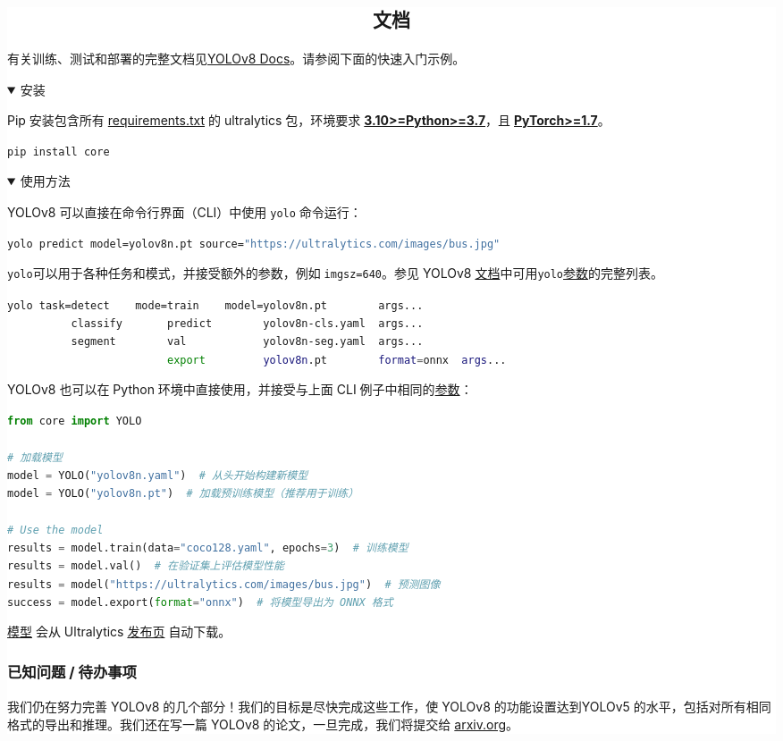 ## <div align="center">文档</div>

有关训练、测试和部署的完整文档见[YOLOv8 Docs](https://docs.ultralytics.com)。请参阅下面的快速入门示例。

<details open>
<summary>安装</summary>

Pip 安装包含所有 [requirements.txt](https://github.com/ultralytics/ultralytics/blob/main/requirements.txt) 的 ultralytics 包，环境要求 [**3.10>=Python>=3.7**](https://www.python.org/)，且 [**PyTorch>=1.7**](https://pytorch.org/get-started/locally/)。

```bash
pip install core
```

</details>

<details open>
<summary>使用方法</summary>

YOLOv8 可以直接在命令行界面（CLI）中使用 `yolo` 命令运行：

```bash
yolo predict model=yolov8n.pt source="https://ultralytics.com/images/bus.jpg"
```

`yolo`可以用于各种任务和模式，并接受额外的参数，例如 `imgsz=640`。参见 YOLOv8 [文档](https://docs.ultralytics.com)中可用`yolo`[参数](https://docs.ultralytics.com/cfg/)的完整列表。

```bash
yolo task=detect    mode=train    model=yolov8n.pt        args...
          classify       predict        yolov8n-cls.yaml  args...
          segment        val            yolov8n-seg.yaml  args...
                         export         yolov8n.pt        format=onnx  args...
```

YOLOv8 也可以在 Python 环境中直接使用，并接受与上面 CLI 例子中相同的[参数](https://docs.ultralytics.com/cfg/)：

```python
from core import YOLO

# 加载模型
model = YOLO("yolov8n.yaml")  # 从头开始构建新模型
model = YOLO("yolov8n.pt")  # 加载预训练模型（推荐用于训练）

# Use the model
results = model.train(data="coco128.yaml", epochs=3)  # 训练模型
results = model.val()  # 在验证集上评估模型性能
results = model("https://ultralytics.com/images/bus.jpg")  # 预测图像
success = model.export(format="onnx")  # 将模型导出为 ONNX 格式
```

[模型](https://github.com/ultralytics/ultralytics/tree/main/ultralytics/models) 会从 Ultralytics [发布页](https://github.com/ultralytics/ultralytics/releases) 自动下载。

### 已知问题 / 待办事项

我们仍在努力完善 YOLOv8 的几个部分！我们的目标是尽快完成这些工作，使 YOLOv8 的功能设置达到YOLOv5 的水平，包括对所有相同格式的导出和推理。我们还在写一篇 YOLOv8 的论文，一旦完成，我们将提交给 [arxiv.org](https://arxiv.org)。
